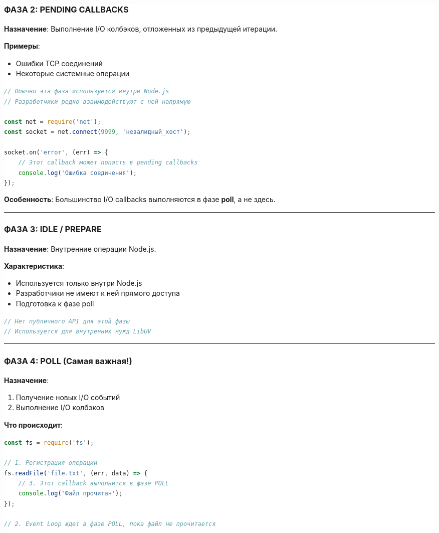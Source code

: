 
### ФАЗА 2: PENDING CALLBACKS

**Назначение**: Выполнение I/O колбэков, отложенных из предыдущей итерации.

**Примеры**:

- Ошибки TCP соединений
- Некоторые системные операции

```javascript
// Обычно эта фаза используется внутри Node.js
// Разработчики редко взаимодействуют с ней напрямую

const net = require('net');
const socket = net.connect(9999, 'невалидный_хост');

socket.on('error', (err) => {
    // Этот callback может попасть в pending callbacks
    console.log('Ошибка соединения');
});
```

**Особенность**: Большинство I/O callbacks выполняются в фазе **poll**, а не здесь.

---

### ФАЗА 3: IDLE / PREPARE

**Назначение**: Внутренние операции Node.js.

**Характеристика**:

- Используется только внутри Node.js
- Разработчики не имеют к ней прямого доступа
- Подготовка к фазе poll

```javascript
// Нет публичного API для этой фазы
// Используется для внутренних нужд LibUV
```

---

### ФАЗА 4: POLL (Самая важная!)

**Назначение**:

1. Получение новых I/O событий
2. Выполнение I/O колбэков

**Что происходит**:

```javascript
const fs = require('fs');

// 1. Регистрация операции
fs.readFile('file.txt', (err, data) => {
    // 3. Этот callback выполнится в фазе POLL
    console.log('Файл прочитан');
});

// 2. Event Loop ждет в фазе POLL, пока файл не прочитается
```
